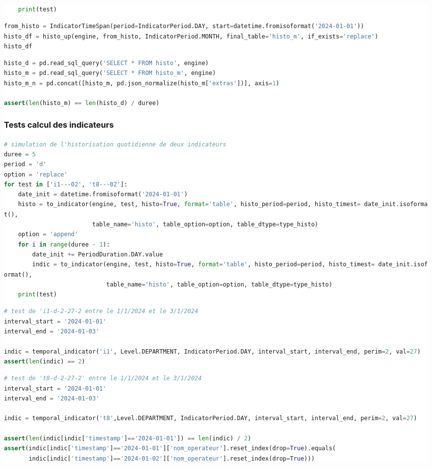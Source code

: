 ```python
    print(test)
```

```python
from_histo = IndicatorTimeSpan(period=IndicatorPeriod.DAY, start=datetime.fromisoformat('2024-01-01'))
histo_df = histo_up(engine, from_histo, IndicatorPeriod.MONTH, final_table='histo_m', if_exists='replace')
histo_df
```

```python
histo_d = pd.read_sql_query('SELECT * FROM histo', engine)
histo_m = pd.read_sql_query('SELECT * FROM histo_m', engine)
histo_m_n = pd.concat([histo_m, pd.json_normalize(histo_m['extras'])], axis=1)

assert(len(histo_m) == len(histo_d) / duree)
```

### Tests calcul des indicateurs

```python
# simulation de l'historisation quotidienne de deux indicateurs
duree = 5
period = 'd'
option = 'replace'
for test in ['i1---02', 't8---02']:
    date_init = datetime.fromisoformat('2024-01-01')
    histo = to_indicator(engine, test, histo=True, format='table', histo_period=period, histo_timest= date_init.isoformat(), 
                         table_name='histo', table_option=option, table_dtype=type_histo)
    option = 'append'
    for i in range(duree - 1):
        date_init += PeriodDuration.DAY.value
        indic = to_indicator(engine, test, histo=True, format='table', histo_period=period, histo_timest= date_init.isoformat(), 
                             table_name='histo', table_option=option, table_dtype=type_histo)
    print(test)
```

```python
# test de 'i1-d-2-27-2 entre le 1/1/2024 et le 3/1/2024
interval_start = '2024-01-01'
interval_end = '2024-01-03'

indic = temporal_indicator('i1', Level.DEPARTMENT, IndicatorPeriod.DAY, interval_start, interval_end, perim=2, val=27)
assert(len(indic) == 2)
```

```python
# test de 't8-d-2-27-2' entre le 1/1/2024 et le 3/1/2024
interval_start = '2024-01-01'
interval_end = '2024-01-03'

indic = temporal_indicator('t8',Level.DEPARTMENT, IndicatorPeriod.DAY, interval_start, interval_end, perim=2, val=27)

assert(len(indic[indic['timestamp']=='2024-01-01']) == len(indic) / 2)
assert(indic[indic['timestamp']=='2024-01-01']['nom_operateur'].reset_index(drop=True).equals(
       indic[indic['timestamp']=='2024-01-02']['nom_operateur'].reset_index(drop=True)))
```
